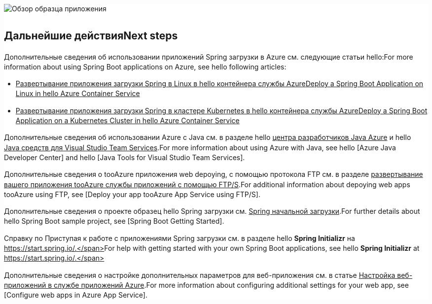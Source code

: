   ![Обзор образца приложения][SB02]

## <a name="next-steps"></a><span data-ttu-id="fc995-176">Дальнейшие действия</span><span class="sxs-lookup"><span data-stu-id="fc995-176">Next steps</span></span>

<span data-ttu-id="fc995-177">Дополнительные сведения об использовании приложений Spring загрузки в Azure см. следующие статьи hello:</span><span class="sxs-lookup"><span data-stu-id="fc995-177">For more information about using Spring Boot applications on Azure, see hello following articles:</span></span>

* [<span data-ttu-id="fc995-178">Развертывание приложения загрузки Spring в Linux в hello контейнера службы Azure</span><span class="sxs-lookup"><span data-stu-id="fc995-178">Deploy a Spring Boot Application on Linux in hello Azure Container Service</span></span>](../container-service/kubernetes/container-service-deploy-spring-boot-app-on-linux.md)

* [<span data-ttu-id="fc995-179">Развертывание приложения загрузки Spring в кластере Kubernetes в hello контейнера службы Azure</span><span class="sxs-lookup"><span data-stu-id="fc995-179">Deploy a Spring Boot Application on a Kubernetes Cluster in hello Azure Container Service</span></span>](../container-service/kubernetes/container-service-deploy-spring-boot-app-on-kubernetes.md)

<span data-ttu-id="fc995-180">Дополнительные сведения об использовании Azure с Java см. в разделе hello [центра разработчиков Java Azure] и hello [Java средств для Visual Studio Team Services].</span><span class="sxs-lookup"><span data-stu-id="fc995-180">For more information about using Azure with Java, see hello [Azure Java Developer Center] and hello [Java Tools for Visual Studio Team Services].</span></span>

<span data-ttu-id="fc995-181">Дополнительные сведения о tooAzure приложения web depoying, с помощью протокола FTP см. в разделе [развертывание вашего приложения tooAzure службы приложений с помощью FTP/S].</span><span class="sxs-lookup"><span data-stu-id="fc995-181">For additional information about depoying web apps tooAzure using FTP, see [Deploy your app tooAzure App Service using FTP/S].</span></span>

<span data-ttu-id="fc995-182">Дополнительные сведения о проекте образец hello Spring загрузки см. [Spring начальной загрузки].</span><span class="sxs-lookup"><span data-stu-id="fc995-182">For further details about hello Spring Boot sample project, see [Spring Boot Getting Started].</span></span>

<span data-ttu-id="fc995-183">Справку по Приступая к работе с приложениями Spring загрузки см. в разделе hello **Spring Initializr** на https://start.spring.io/.</span><span class="sxs-lookup"><span data-stu-id="fc995-183">For help with getting started with your own Spring Boot applications, see hello **Spring Initializr** at https://start.spring.io/.</span></span>

<span data-ttu-id="fc995-184">Дополнительные сведения о настройке дополнительных параметров для веб-приложения см. в статье [Настройка веб-приложений в службе приложений Azure].</span><span class="sxs-lookup"><span data-stu-id="fc995-184">For more information about configuring additional settings for your web app, see [Configure web apps in Azure App Service].</span></span>



[службе приложений Azure]: https://azure.microsoft.com/services/app-service/
[Azure Container Service]: https://azure.microsoft.com/services/container-service/
[центра разработчиков Java Azure]: https://azure.microsoft.com/develop/java/
[портал Azure]: https://portal.azure.com/
[Настройка веб-приложений в службе приложений Azure]: /azure/app-service-web/web-sites-configure
[развертывание вашего приложения tooAzure службы приложений с помощью FTP/S]: https://docs.microsoft.com/azure/app-service-web/app-service-deploy-ftp
[бесплатной учетной записи Azure]: https://azure.microsoft.com/pricing/free-trial/
[Git]: https://github.com/
[Java Developer Kit (JDK)]: http://www.oracle.com/technetwork/java/javase/downloads/
[Java средств для Visual Studio Team Services]: https://java.visualstudio.com/ (Инструменты Java для Visual Studio Team Services)
[Maven]: http://maven.apache.org/
[преимущества для подписчиков MSDN]: https://azure.microsoft.com/pricing/member-offers/msdn-benefits-details/
[Загрузки spring]: http://projects.spring.io/spring-boot/
[Spring начальной загрузки]: https://github.com/spring-guides/gs-spring-boot
[Spring Framework]: https://spring.io/



[SB01]: ./media/app-service-deploy-spring-boot-web-app-on-azure/SB01.png
[SB02]: ./media/app-service-deploy-spring-boot-web-app-on-azure/SB02.png

[AZ01]: ./media/app-service-deploy-spring-boot-web-app-on-azure/AZ01.png
[AZ02]: ./media/app-service-deploy-spring-boot-web-app-on-azure/AZ02.png
[AZ03]: ./media/app-service-deploy-spring-boot-web-app-on-azure/AZ03.png
[AZ04]: ./media/app-service-deploy-spring-boot-web-app-on-azure/AZ04.png
[AZ05]: ./media/app-service-deploy-spring-boot-web-app-on-azure/AZ05.png
[AZ06]: ./media/app-service-deploy-spring-boot-web-app-on-azure/AZ06.png
[AZ07]: ./media/app-service-deploy-spring-boot-web-app-on-azure/AZ07.png
[AZ08]: ./media/app-service-deploy-spring-boot-web-app-on-azure/AZ08.png
[AZ09]: ./media/app-service-deploy-spring-boot-web-app-on-azure/AZ09.png
[AZ10]: ./media/app-service-deploy-spring-boot-web-app-on-azure/AZ10.png
